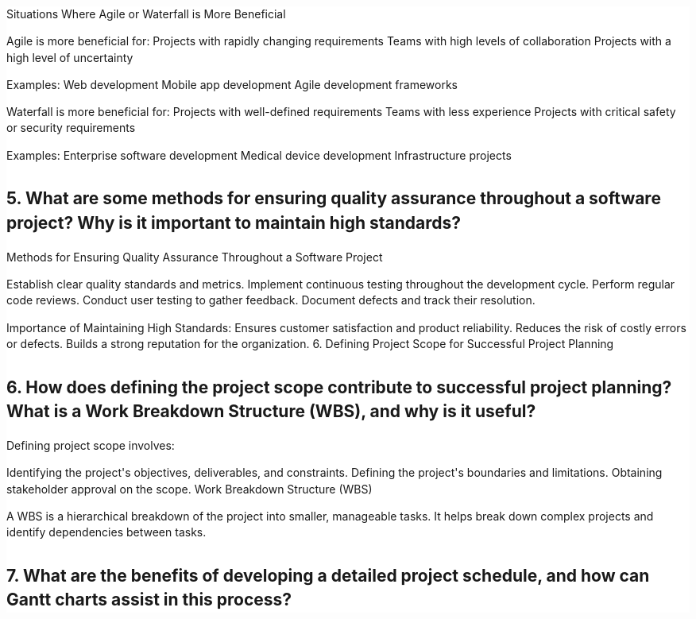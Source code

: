 Situations Where Agile or Waterfall is More Beneficial

Agile is more beneficial for:
Projects with rapidly changing requirements
Teams with high levels of collaboration
Projects with a high level of uncertainty

Examples:
Web development
Mobile app development
Agile development frameworks

Waterfall is more beneficial for:
Projects with well-defined requirements
Teams with less experience
Projects with critical safety or security requirements

Examples:
Enterprise software development
Medical device development
Infrastructure projects

## 5. What are some methods for ensuring quality assurance throughout a software project? Why is it important to maintain high standards?

 Methods for Ensuring Quality Assurance Throughout a Software Project

Establish clear quality standards and metrics.
Implement continuous testing throughout the development cycle.
Perform regular code reviews.
Conduct user testing to gather feedback.
Document defects and track their resolution.

Importance of Maintaining High Standards:
Ensures customer satisfaction and product reliability.
Reduces the risk of costly errors or defects.
Builds a strong reputation for the organization.
6. Defining Project Scope for Successful Project Planning

## 6. How does defining the project scope contribute to successful project planning? What is a Work Breakdown Structure (WBS), and why is it useful?

Defining project scope involves:

Identifying the project's objectives, deliverables, and constraints.
Defining the project's boundaries and limitations.
Obtaining stakeholder approval on the scope.
Work Breakdown Structure (WBS)

A WBS is a hierarchical breakdown of the project into smaller, manageable tasks. It helps break down complex projects and identify dependencies between tasks.

## 7. What are the benefits of developing a detailed project schedule, and how can Gantt charts assist in this process?
